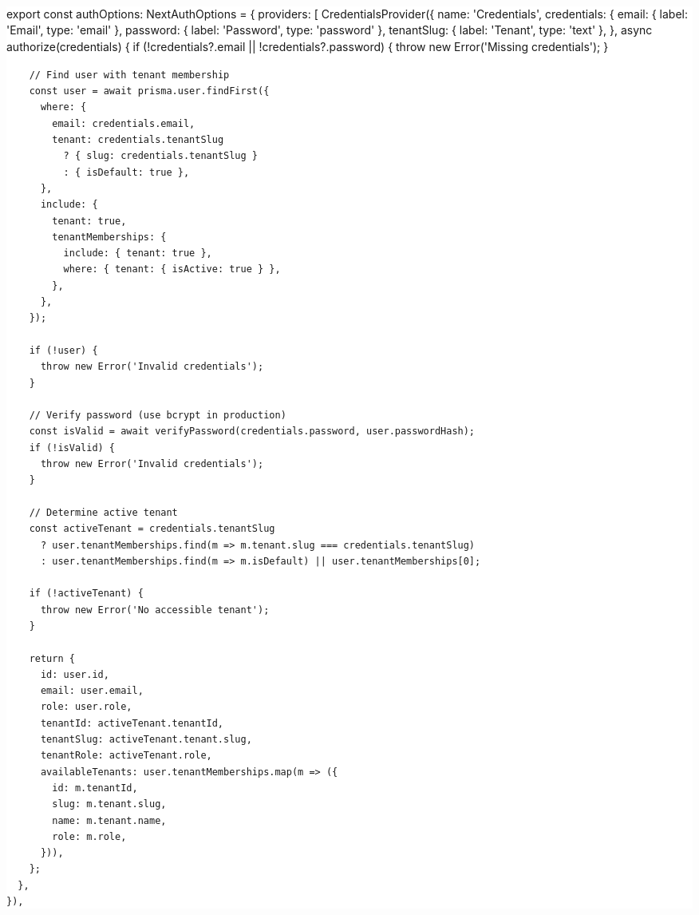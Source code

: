 export const authOptions: NextAuthOptions = {
  providers: [
    CredentialsProvider({
      name: 'Credentials',
      credentials: {
        email: { label: 'Email', type: 'email' },
        password: { label: 'Password', type: 'password' },
        tenantSlug: { label: 'Tenant', type: 'text' },
      },
      async authorize(credentials) {
        if (!credentials?.email || !credentials?.password) {
          throw new Error('Missing credentials');
        }

        // Find user with tenant membership
        const user = await prisma.user.findFirst({
          where: {
            email: credentials.email,
            tenant: credentials.tenantSlug 
              ? { slug: credentials.tenantSlug }
              : { isDefault: true },
          },
          include: {
            tenant: true,
            tenantMemberships: {
              include: { tenant: true },
              where: { tenant: { isActive: true } },
            },
          },
        });

        if (!user) {
          throw new Error('Invalid credentials');
        }

        // Verify password (use bcrypt in production)
        const isValid = await verifyPassword(credentials.password, user.passwordHash);
        if (!isValid) {
          throw new Error('Invalid credentials');
        }

        // Determine active tenant
        const activeTenant = credentials.tenantSlug
          ? user.tenantMemberships.find(m => m.tenant.slug === credentials.tenantSlug)
          : user.tenantMemberships.find(m => m.isDefault) || user.tenantMemberships[0];

        if (!activeTenant) {
          throw new Error('No accessible tenant');
        }

        return {
          id: user.id,
          email: user.email,
          role: user.role,
          tenantId: activeTenant.tenantId,
          tenantSlug: activeTenant.tenant.slug,
          tenantRole: activeTenant.role,
          availableTenants: user.tenantMemberships.map(m => ({
            id: m.tenantId,
            slug: m.tenant.slug,
            name: m.tenant.name,
            role: m.role,
          })),
        };
      },
    }),